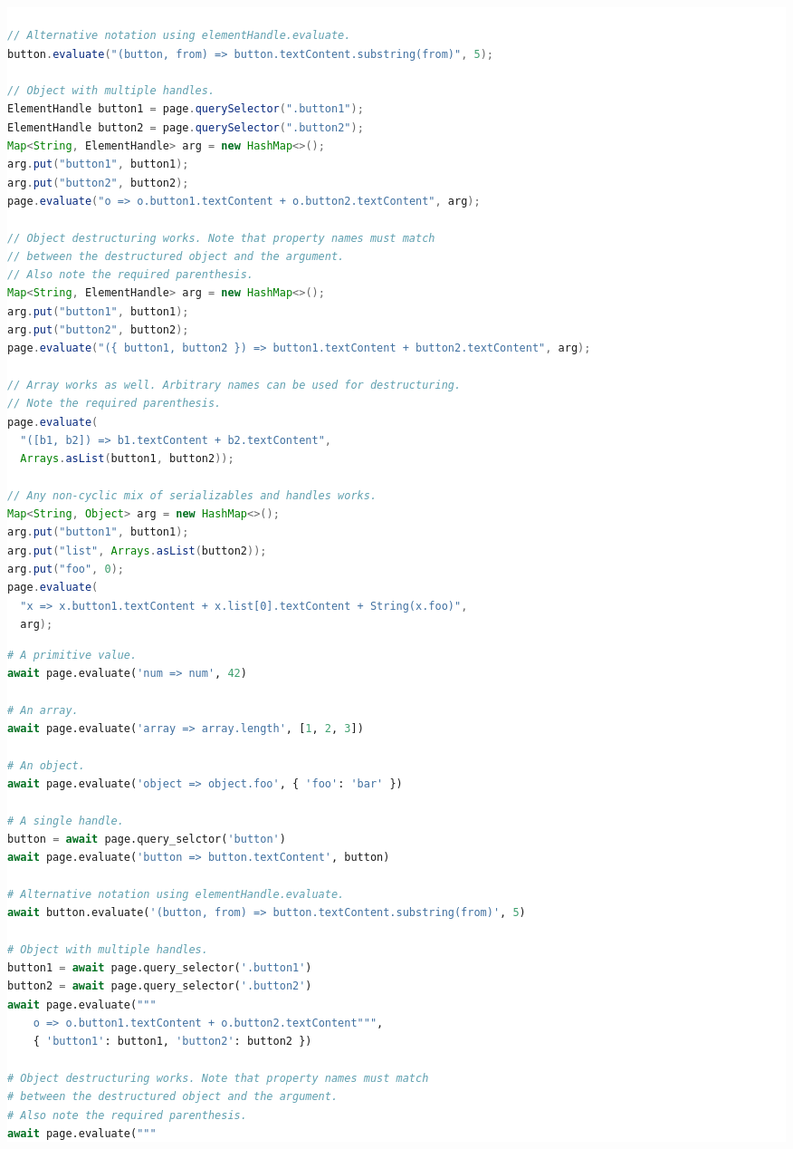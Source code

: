 ```java

// Alternative notation using elementHandle.evaluate.
button.evaluate("(button, from) => button.textContent.substring(from)", 5);

// Object with multiple handles.
ElementHandle button1 = page.querySelector(".button1");
ElementHandle button2 = page.querySelector(".button2");
Map<String, ElementHandle> arg = new HashMap<>();
arg.put("button1", button1);
arg.put("button2", button2);
page.evaluate("o => o.button1.textContent + o.button2.textContent", arg);

// Object destructuring works. Note that property names must match
// between the destructured object and the argument.
// Also note the required parenthesis.
Map<String, ElementHandle> arg = new HashMap<>();
arg.put("button1", button1);
arg.put("button2", button2);
page.evaluate("({ button1, button2 }) => button1.textContent + button2.textContent", arg);

// Array works as well. Arbitrary names can be used for destructuring.
// Note the required parenthesis.
page.evaluate(
  "([b1, b2]) => b1.textContent + b2.textContent",
  Arrays.asList(button1, button2));

// Any non-cyclic mix of serializables and handles works.
Map<String, Object> arg = new HashMap<>();
arg.put("button1", button1);
arg.put("list", Arrays.asList(button2));
arg.put("foo", 0);
page.evaluate(
  "x => x.button1.textContent + x.list[0].textContent + String(x.foo)",
  arg);
```

```python async
# A primitive value.
await page.evaluate('num => num', 42)

# An array.
await page.evaluate('array => array.length', [1, 2, 3])

# An object.
await page.evaluate('object => object.foo', { 'foo': 'bar' })

# A single handle.
button = await page.query_selctor('button')
await page.evaluate('button => button.textContent', button)

# Alternative notation using elementHandle.evaluate.
await button.evaluate('(button, from) => button.textContent.substring(from)', 5)

# Object with multiple handles.
button1 = await page.query_selector('.button1')
button2 = await page.query_selector('.button2')
await page.evaluate("""
    o => o.button1.textContent + o.button2.textContent""",
    { 'button1': button1, 'button2': button2 })

# Object destructuring works. Note that property names must match
# between the destructured object and the argument.
# Also note the required parenthesis.
await page.evaluate("""
```